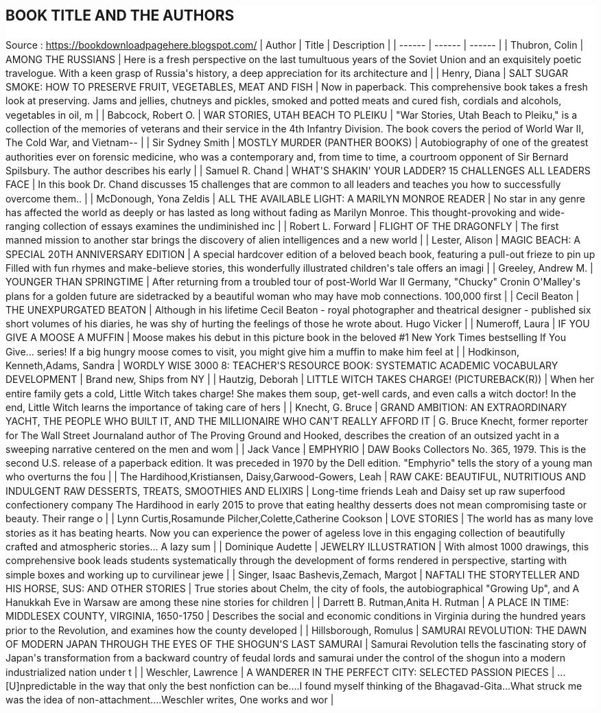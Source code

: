 ## BOOK TITLE AND THE AUTHORS
Source : https://bookdownloadpagehere.blogspot.com/
| Author | Title | Description |
| ------ | ------ | ------ |
| Thubron, Colin | AMONG THE RUSSIANS |  Here is a fresh perspective on the last tumultuous years of the Soviet Union and an exquisitely poetic travelogue.  With a keen grasp of Russia's history, a deep appreciation for its architecture and |
| Henry, Diana | SALT SUGAR SMOKE: HOW TO PRESERVE FRUIT, VEGETABLES, MEAT AND FISH | Now in paperback.  This comprehensive book takes a fresh look at preserving. Jams and jellies, chutneys and pickles, smoked and potted meats and cured fish, cordials and alcohols, vegetables in oil, m |
| Babcock, Robert O. | WAR STORIES, UTAH BEACH TO PLEIKU | "War Stories, Utah Beach to Pleiku," is a collection of the memories of veterans and their service in the 4th Infantry Division. The book covers the period of World War II, The Cold War, and Vietnam-- |
| Sir Sydney Smith | MOSTLY MURDER (PANTHER BOOKS) | Autobiography of one of the greatest authorities ever on forensic medicine, who was a contemporary and, from time to time, a courtroom opponent of Sir Bernard Spilsbury. The author describes his early |
| Samuel R. Chand | WHAT'S SHAKIN' YOUR LADDER? 15 CHALLENGES ALL LEADERS FACE | In this book Dr. Chand discusses 15 challenges that are common to all leaders and teaches you how to successfully overcome them.. |
| McDonough, Yona Zeldis | ALL THE AVAILABLE LIGHT: A MARILYN MONROE READER | No star in any genre has affected the world as deeply or has lasted as long without fading as Marilyn Monroe. This thought-provoking and wide-ranging collection of essays examines the undiminished inc |
| Robert L. Forward | FLIGHT OF THE DRAGONFLY | The first manned mission to another star brings the discovery of alien intelligences and a new world |
| Lester, Alison | MAGIC BEACH: A SPECIAL 20TH ANNIVERSARY EDITION | A special hardcover edition of a beloved beach book, featuring a pull-out frieze to pin up Filled with fun rhymes and make-believe stories, this wonderfully illustrated children's tale offers an imagi |
| Greeley, Andrew M. | YOUNGER THAN SPRINGTIME | After returning from a troubled tour of post-World War II Germany, "Chucky" Cronin O'Malley's plans for a golden future are sidetracked by a beautiful woman who may have mob connections. 100,000 first |
| Cecil Beaton | THE UNEXPURGATED BEATON | Although in his lifetime Cecil Beaton - royal photographer and theatrical designer - published six short volumes of his diaries, he was shy of hurting the feelings of those he wrote about. Hugo Vicker |
| Numeroff, Laura | IF YOU GIVE A MOOSE A MUFFIN |  Moose makes his debut in this picture book in the beloved #1 New York Times bestselling If You Give... series!   If a big hungry moose comes to visit, you might give him a muffin to make him feel at  |
| Hodkinson, Kenneth,Adams, Sandra | WORDLY WISE 3000 8: TEACHER'S RESOURCE BOOK: SYSTEMATIC ACADEMIC VOCABULARY DEVELOPMENT | Brand new, Ships from NY |
| Hautzig, Deborah | LITTLE WITCH TAKES CHARGE! (PICTUREBACK(R)) | When her entire family gets a cold, Little Witch takes charge! She makes them soup, get-well cards, and even calls a witch doctor! In the end, Little Witch learns the importance of taking care of hers |
| Knecht, G. Bruce | GRAND AMBITION: AN EXTRAORDINARY YACHT, THE PEOPLE WHO BUILT IT, AND THE MILLIONAIRE WHO CAN'T REALLY AFFORD IT | G. Bruce Knecht, former reporter for The Wall Street Journaland author of The Proving Ground and Hooked, describes the creation of an outsized yacht in a sweeping narrative centered on the men and wom |
| Jack Vance | EMPHYRIO | DAW Books Collectors No. 365, 1979. This is the second U.S. release of a paperback edition. It was preceded in 1970 by the Dell edition. "Emphyrio" tells the story of a young man who overturns the fou |
| The Hardihood,Kristiansen, Daisy,Garwood-Gowers, Leah | RAW CAKE: BEAUTIFUL, NUTRITIOUS AND INDULGENT RAW DESSERTS, TREATS, SMOOTHIES AND ELIXIRS |  Long-time friends Leah and Daisy set up raw superfood confectionery company The Hardihood in early 2015 to prove that eating healthy desserts does not mean compromising taste or beauty. Their range o |
| Lynn Curtis,Rosamunde Pilcher,Colette,Catherine Cookson | LOVE STORIES | The world has as many love stories as it has beating hearts.  Now you can experience the power of ageless love in this engaging collection of beautifully crafted and atmospheric stories...  A lazy sum |
| Dominique Audette | JEWELRY ILLUSTRATION | With almost 1000 drawings, this comprehensive book leads students systematically through the development of forms rendered in perspective, starting with simple boxes and working up to curvilinear jewe |
| Singer, Isaac Bashevis,Zemach, Margot | NAFTALI THE STORYTELLER AND HIS HORSE, SUS: AND OTHER STORIES | True stories about Chelm, the city of fools, the autobiographical "Growing Up", and A Hanukkah Eve in Warsaw are among these nine stories for children |
| Darrett B. Rutman,Anita H. Rutman | A PLACE IN TIME: MIDDLESEX COUNTY, VIRGINIA, 1650-1750 | Describes the social and economic conditions in Virginia during the hundred years prior to the Revolution, and examines how the county developed |
| Hillsborough, Romulus | SAMURAI REVOLUTION: THE DAWN OF MODERN JAPAN THROUGH THE EYES OF THE SHOGUN'S LAST SAMURAI | Samurai Revolution tells the fascinating story of Japan's transformation from a backward country of feudal lords and samurai under the control of the shogun into a modern industrialized nation under t |
| Weschler, Lawrence | A WANDERER IN THE PERFECT CITY: SELECTED PASSION PIECES | ...[U]npredictable in the way that only the best nonfiction can be....I found myself thinking of the Bhagavad-Gita...What struck me was the idea of non-attachment....Weschler writes, One works and wor |